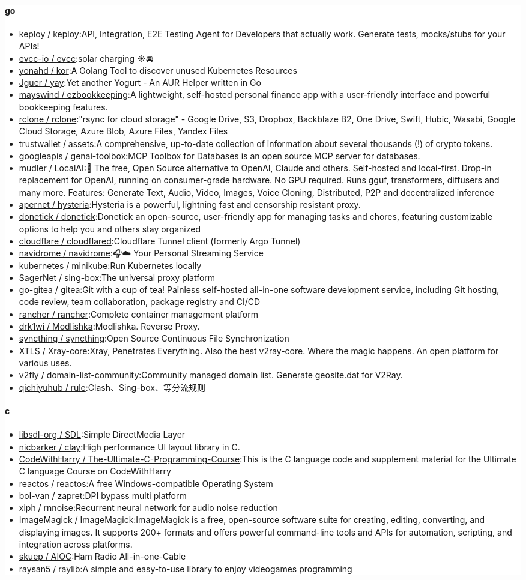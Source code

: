 #### go
* [keploy / keploy](https://github.com/keploy/keploy):API, Integration, E2E Testing Agent for Developers that actually work. Generate tests, mocks/stubs for your APIs!
* [evcc-io / evcc](https://github.com/evcc-io/evcc):solar charging ☀️🚘
* [yonahd / kor](https://github.com/yonahd/kor):A Golang Tool to discover unused Kubernetes Resources
* [Jguer / yay](https://github.com/Jguer/yay):Yet another Yogurt - An AUR Helper written in Go
* [mayswind / ezbookkeeping](https://github.com/mayswind/ezbookkeeping):A lightweight, self-hosted personal finance app with a user-friendly interface and powerful bookkeeping features.
* [rclone / rclone](https://github.com/rclone/rclone):"rsync for cloud storage" - Google Drive, S3, Dropbox, Backblaze B2, One Drive, Swift, Hubic, Wasabi, Google Cloud Storage, Azure Blob, Azure Files, Yandex Files
* [trustwallet / assets](https://github.com/trustwallet/assets):A comprehensive, up-to-date collection of information about several thousands (!) of crypto tokens.
* [googleapis / genai-toolbox](https://github.com/googleapis/genai-toolbox):MCP Toolbox for Databases is an open source MCP server for databases.
* [mudler / LocalAI](https://github.com/mudler/LocalAI):🤖 The free, Open Source alternative to OpenAI, Claude and others. Self-hosted and local-first. Drop-in replacement for OpenAI, running on consumer-grade hardware. No GPU required. Runs gguf, transformers, diffusers and many more. Features: Generate Text, Audio, Video, Images, Voice Cloning, Distributed, P2P and decentralized inference
* [apernet / hysteria](https://github.com/apernet/hysteria):Hysteria is a powerful, lightning fast and censorship resistant proxy.
* [donetick / donetick](https://github.com/donetick/donetick):Donetick an open-source, user-friendly app for managing tasks and chores, featuring customizable options to help you and others stay organized
* [cloudflare / cloudflared](https://github.com/cloudflare/cloudflared):Cloudflare Tunnel client (formerly Argo Tunnel)
* [navidrome / navidrome](https://github.com/navidrome/navidrome):🎧☁️ Your Personal Streaming Service
* [kubernetes / minikube](https://github.com/kubernetes/minikube):Run Kubernetes locally
* [SagerNet / sing-box](https://github.com/SagerNet/sing-box):The universal proxy platform
* [go-gitea / gitea](https://github.com/go-gitea/gitea):Git with a cup of tea! Painless self-hosted all-in-one software development service, including Git hosting, code review, team collaboration, package registry and CI/CD
* [rancher / rancher](https://github.com/rancher/rancher):Complete container management platform
* [drk1wi / Modlishka](https://github.com/drk1wi/Modlishka):Modlishka. Reverse Proxy.
* [syncthing / syncthing](https://github.com/syncthing/syncthing):Open Source Continuous File Synchronization
* [XTLS / Xray-core](https://github.com/XTLS/Xray-core):Xray, Penetrates Everything. Also the best v2ray-core. Where the magic happens. An open platform for various uses.
* [v2fly / domain-list-community](https://github.com/v2fly/domain-list-community):Community managed domain list. Generate geosite.dat for V2Ray.
* [qichiyuhub / rule](https://github.com/qichiyuhub/rule):Clash、Sing-box、等分流规则

#### c
* [libsdl-org / SDL](https://github.com/libsdl-org/SDL):Simple DirectMedia Layer
* [nicbarker / clay](https://github.com/nicbarker/clay):High performance UI layout library in C.
* [CodeWithHarry / The-Ultimate-C-Programming-Course](https://github.com/CodeWithHarry/The-Ultimate-C-Programming-Course):This is the C language code and supplement material for the Ultimate C language Course on CodeWithHarry
* [reactos / reactos](https://github.com/reactos/reactos):A free Windows-compatible Operating System
* [bol-van / zapret](https://github.com/bol-van/zapret):DPI bypass multi platform
* [xiph / rnnoise](https://github.com/xiph/rnnoise):Recurrent neural network for audio noise reduction
* [ImageMagick / ImageMagick](https://github.com/ImageMagick/ImageMagick):ImageMagick is a free, open-source software suite for creating, editing, converting, and displaying images. It supports 200+ formats and offers powerful command-line tools and APIs for automation, scripting, and integration across platforms.
* [skuep / AIOC](https://github.com/skuep/AIOC):Ham Radio All-in-one-Cable
* [raysan5 / raylib](https://github.com/raysan5/raylib):A simple and easy-to-use library to enjoy videogames programming